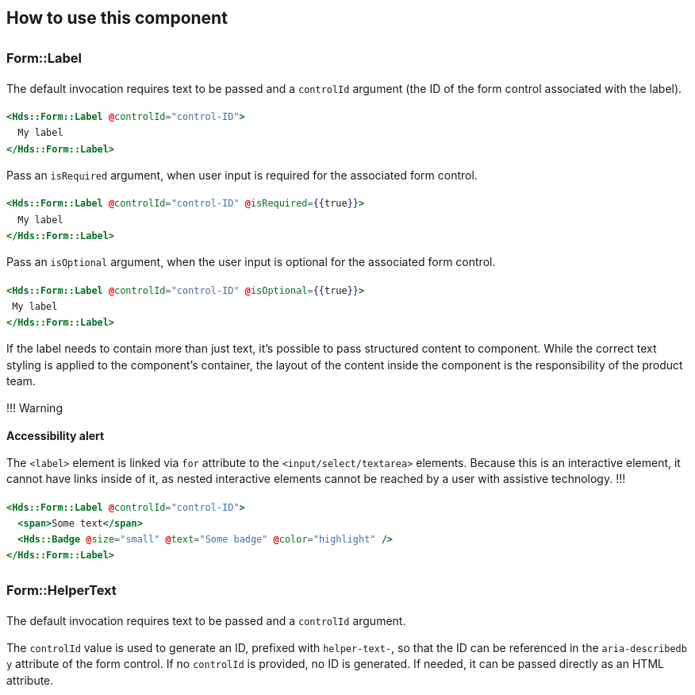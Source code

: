 ## How to use this component

### Form::Label

The default invocation requires text to be passed and a `controlId` argument (the ID of the form control associated with the label).

```handlebars
<Hds::Form::Label @controlId="control-ID">
  My label
</Hds::Form::Label>
```

Pass an `isRequired` argument, when user input is required for the associated form control.

```handlebars
<Hds::Form::Label @controlId="control-ID" @isRequired={{true}}>
  My label
</Hds::Form::Label>
```

Pass an `isOptional` argument, when the user input is optional for the associated form control.

```handlebars
<Hds::Form::Label @controlId="control-ID" @isOptional={{true}}>
 My label
</Hds::Form::Label>
```

If the label needs to contain more than just text, it’s possible to pass structured content to component. While the correct text styling is applied to the component’s container, the layout of the content inside the component is the responsibility of the product team.

!!! Warning

**Accessibility alert**

The `<label>` element is linked via `for` attribute to the `<input/select/textarea>` elements. Because this is an interactive element, it cannot have links inside of it, as nested interactive elements cannot be reached by a user with assistive technology.
!!!

```handlebars
<Hds::Form::Label @controlId="control-ID">
  <span>Some text</span>
  <Hds::Badge @size="small" @text="Some badge" @color="highlight" />
</Hds::Form::Label>
```

### Form::HelperText

The default invocation requires text to be passed and a `controlId` argument.

The `controlId` value is used to generate an ID, prefixed with `helper-text-`, so that the ID can be referenced in the `aria-describedby` attribute of the form control. If no `controlId` is provided, no ID is generated. If needed, it can be passed directly as an HTML attribute.

